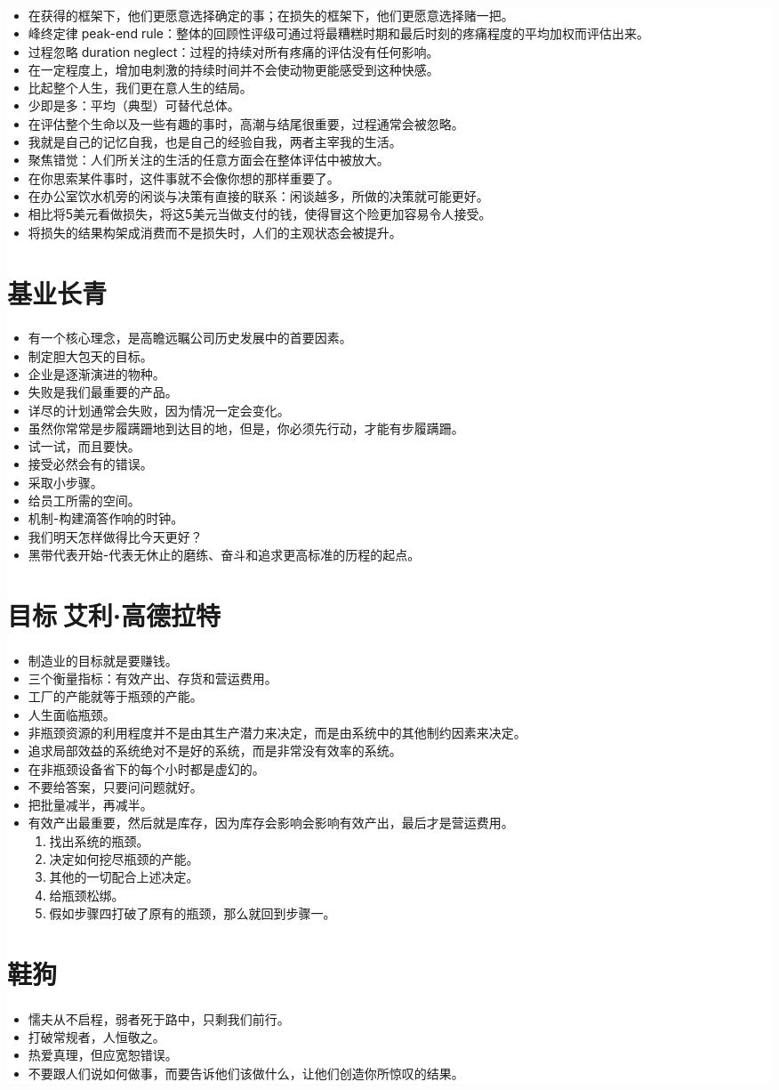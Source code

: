 - 在获得的框架下，他们更愿意选择确定的事；在损失的框架下，他们更愿意选择赌一把。
- 峰终定律 peak-end rule：整体的回顾性评级可通过将最糟糕时期和最后时刻的疼痛程度的平均加权而评估出来。
- 过程忽略 duration neglect：过程的持续对所有疼痛的评估没有任何影响。
- 在一定程度上，增加电刺激的持续时间并不会使动物更能感受到这种快感。
- 比起整个人生，我们更在意人生的结局。
- 少即是多：平均（典型）可替代总体。
- 在评估整个生命以及一些有趣的事时，高潮与结尾很重要，过程通常会被忽略。
- 我就是自己的记忆自我，也是自己的经验自我，两者主宰我的生活。
- 聚焦错觉：人们所关注的生活的任意方面会在整体评估中被放大。
- 在你思索某件事时，这件事就不会像你想的那样重要了。
- 在办公室饮水机旁的闲谈与决策有直接的联系：闲谈越多，所做的决策就可能更好。
- 相比将5美元看做损失，将这5美元当做支付的钱，使得冒这个险更加容易令人接受。
- 将损失的结果构架成消费而不是损失时，人们的主观状态会被提升。

# 基业长青
- 有一个核心理念，是高瞻远瞩公司历史发展中的首要因素。
- 制定胆大包天的目标。
- 企业是逐渐演进的物种。
- 失败是我们最重要的产品。
- 详尽的计划通常会失败，因为情况一定会变化。
- 虽然你常常是步履蹒跚地到达目的地，但是，你必须先行动，才能有步履蹒跚。
- 试一试，而且要快。
- 接受必然会有的错误。
- 采取小步骤。
- 给员工所需的空间。
- 机制-构建滴答作响的时钟。
- 我们明天怎样做得比今天更好？
- 黑带代表开始-代表无休止的磨练、奋斗和追求更高标准的历程的起点。

# 目标 艾利·高德拉特
- 制造业的目标就是要赚钱。
- 三个衡量指标：有效产出、存货和营运费用。
- 工厂的产能就等于瓶颈的产能。
- 人生面临瓶颈。
- 非瓶颈资源的利用程度并不是由其生产潜力来决定，而是由系统中的其他制约因素来决定。
- 追求局部效益的系统绝对不是好的系统，而是非常没有效率的系统。
- 在非瓶颈设备省下的每个小时都是虚幻的。
- 不要给答案，只要问问题就好。
- 把批量减半，再减半。
- 有效产出最重要，然后就是库存，因为库存会影响会影响有效产出，最后才是营运费用。
  1. 找出系统的瓶颈。
  2. 决定如何挖尽瓶颈的产能。
  3. 其他的一切配合上述决定。
  4. 给瓶颈松绑。
  5. 假如步骤四打破了原有的瓶颈，那么就回到步骤一。

# 鞋狗
- 懦夫从不启程，弱者死于路中，只剩我们前行。
- 打破常规者，人恒敬之。
- 热爱真理，但应宽恕错误。
- 不要跟人们说如何做事，而要告诉他们该做什么，让他们创造你所惊叹的结果。
